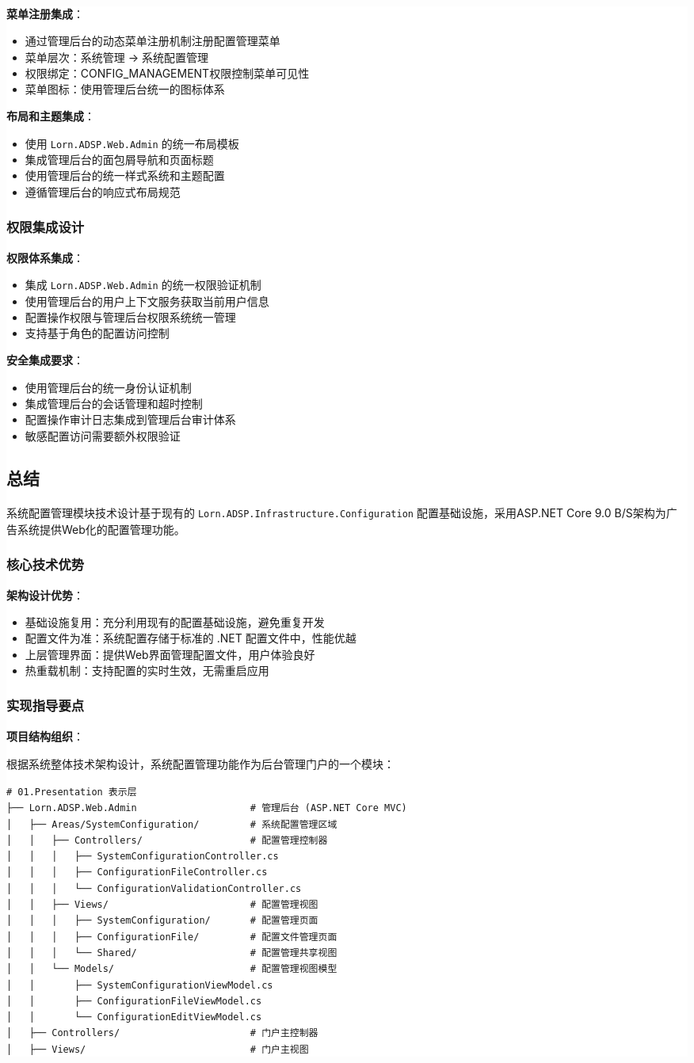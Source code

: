 **菜单注册集成**：

- 通过管理后台的动态菜单注册机制注册配置管理菜单
- 菜单层次：系统管理 → 系统配置管理
- 权限绑定：CONFIG_MANAGEMENT权限控制菜单可见性
- 菜单图标：使用管理后台统一的图标体系

**布局和主题集成**：

- 使用 `Lorn.ADSP.Web.Admin` 的统一布局模板
- 集成管理后台的面包屑导航和页面标题
- 使用管理后台的统一样式系统和主题配置
- 遵循管理后台的响应式布局规范

### 权限集成设计

**权限体系集成**：

- 集成 `Lorn.ADSP.Web.Admin` 的统一权限验证机制
- 使用管理后台的用户上下文服务获取当前用户信息
- 配置操作权限与管理后台权限系统统一管理
- 支持基于角色的配置访问控制

**安全集成要求**：

- 使用管理后台的统一身份认证机制
- 集成管理后台的会话管理和超时控制
- 配置操作审计日志集成到管理后台审计体系
- 敏感配置访问需要额外权限验证

## 总结

系统配置管理模块技术设计基于现有的 `Lorn.ADSP.Infrastructure.Configuration` 配置基础设施，采用ASP.NET Core 9.0 B/S架构为广告系统提供Web化的配置管理功能。

### 核心技术优势

**架构设计优势**：

- 基础设施复用：充分利用现有的配置基础设施，避免重复开发
- 配置文件为准：系统配置存储于标准的 .NET 配置文件中，性能优越
- 上层管理界面：提供Web界面管理配置文件，用户体验良好
- 热重载机制：支持配置的实时生效，无需重启应用

### 实现指导要点

**项目结构组织**：

根据系统整体技术架构设计，系统配置管理功能作为后台管理门户的一个模块：

```
# 01.Presentation 表示层
├── Lorn.ADSP.Web.Admin                    # 管理后台 (ASP.NET Core MVC)
│   ├── Areas/SystemConfiguration/         # 系统配置管理区域
│   │   ├── Controllers/                   # 配置管理控制器
│   │   │   ├── SystemConfigurationController.cs
│   │   │   ├── ConfigurationFileController.cs
│   │   │   └── ConfigurationValidationController.cs
│   │   ├── Views/                         # 配置管理视图
│   │   │   ├── SystemConfiguration/       # 配置管理页面
│   │   │   ├── ConfigurationFile/         # 配置文件管理页面
│   │   │   └── Shared/                    # 配置管理共享视图
│   │   └── Models/                        # 配置管理视图模型
│   │       ├── SystemConfigurationViewModel.cs
│   │       ├── ConfigurationFileViewModel.cs
│   │       └── ConfigurationEditViewModel.cs
│   ├── Controllers/                       # 门户主控制器
│   ├── Views/                             # 门户主视图
```